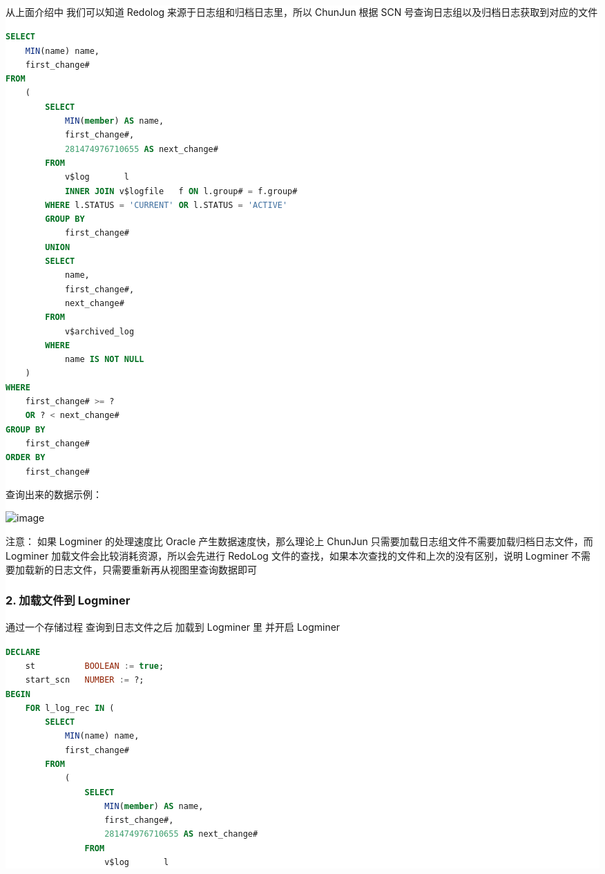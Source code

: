 从上面介绍中 我们可以知道 Redolog 来源于日志组和归档日志里，所以 ChunJun 根据 SCN 号查询日志组以及归档日志获取到对应的文件

```sql
SELECT
    MIN(name) name,
    first_change#
FROM
    (
        SELECT
            MIN(member) AS name,
            first_change#,
            281474976710655 AS next_change#
        FROM
            v$log       l
            INNER JOIN v$logfile   f ON l.group# = f.group#
        WHERE l.STATUS = 'CURRENT' OR l.STATUS = 'ACTIVE'
        GROUP BY
            first_change#
        UNION
        SELECT
            name,
            first_change#,
            next_change#
        FROM
            v$archived_log
        WHERE
            name IS NOT NULL
    )
WHERE
    first_change# >= ?
    OR ? < next_change#
GROUP BY
    first_change#
ORDER BY
    first_change#
```

查询出来的数据示例：

![image](/chunjun/doc/LogMiner/LogMiner21.png)

注意：
如果 Logminer 的处理速度比 Oracle 产生数据速度快，那么理论上 ChunJun 只需要加载日志组文件不需要加载归档日志文件，而 Logminer 加载文件会比较消耗资源，所以会先进行 RedoLog 文件的查找，如果本次查找的文件和上次的没有区别，说明 Logminer 不需要加载新的日志文件，只需要重新再从视图里查询数据即可

### 2. 加载文件到 Logminer

通过一个存储过程 查询到日志文件之后 加载到 Logminer 里 并开启 Logminer

```sql
DECLARE
    st          BOOLEAN := true;
    start_scn   NUMBER := ?;
BEGIN
    FOR l_log_rec IN (
        SELECT
            MIN(name) name,
            first_change#
        FROM
            (
                SELECT
                    MIN(member) AS name,
                    first_change#,
                    281474976710655 AS next_change#
                FROM
                    v$log       l
```